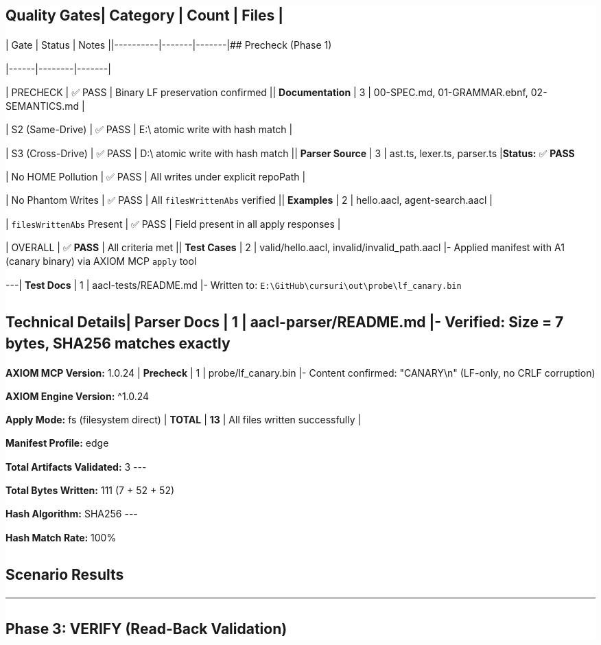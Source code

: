 ## Quality Gates| Category | Count | Files |



| Gate | Status | Notes ||----------|-------|-------|## Precheck (Phase 1)

|------|--------|-------|

| PRECHECK | ✅ PASS | Binary LF preservation confirmed || **Documentation** | 3 | 00-SPEC.md, 01-GRAMMAR.ebnf, 02-SEMANTICS.md |

| S2 (Same-Drive) | ✅ PASS | E:\ atomic write with hash match |

| S3 (Cross-Drive) | ✅ PASS | D:\ atomic write with hash match || **Parser Source** | 3 | ast.ts, lexer.ts, parser.ts |**Status:** ✅ **PASS**

| No HOME Pollution | ✅ PASS | All writes under explicit repoPath |

| No Phantom Writes | ✅ PASS | All `filesWrittenAbs` verified || **Examples** | 2 | hello.aacl, agent-search.aacl |

| `filesWrittenAbs` Present | ✅ PASS | Field present in all apply responses |

| OVERALL | ✅ **PASS** | All criteria met || **Test Cases** | 2 | valid/hello.aacl, invalid/invalid_path.aacl |- Applied manifest with A1 (canary binary) via AXIOM MCP `apply` tool



---| **Test Docs** | 1 | aacl-tests/README.md |- Written to: `E:\GitHub\cursuri\out\probe\lf_canary.bin`



## Technical Details| **Parser Docs** | 1 | aacl-parser/README.md |- Verified: Size = 7 bytes, SHA256 matches exactly



**AXIOM MCP Version:** 1.0.24  | **Precheck** | 1 | probe/lf_canary.bin |- Content confirmed: "CANARY\n" (LF-only, no CRLF corruption)

**AXIOM Engine Version:** ^1.0.24  

**Apply Mode:** fs (filesystem direct)  | **TOTAL** | **13** | All files written successfully |

**Manifest Profile:** edge  

**Total Artifacts Validated:** 3  ---

**Total Bytes Written:** 111 (7 + 52 + 52)  

**Hash Algorithm:** SHA256  ---

**Hash Match Rate:** 100%

## Scenario Results

---

## Phase 3: VERIFY (Read-Back Validation)
